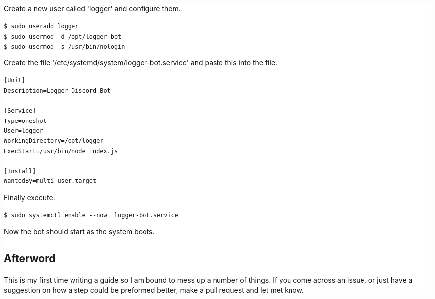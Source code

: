 Create a new user called 'logger' and configure them.
```
$ sudo useradd logger
$ sudo usermod -d /opt/logger-bot 
$ sudo usermod -s /usr/bin/nologin
```

Create the file '/etc/systemd/system/logger-bot.service' and paste this into the file.
```
[Unit]
Description=Logger Discord Bot

[Service]
Type=oneshot
User=logger
WorkingDirectory=/opt/logger
ExecStart=/usr/bin/node index.js

[Install]
WantedBy=multi-user.target
```

Finally execute:
```
$ sudo systemctl enable --now  logger-bot.service
```

Now the bot should start as the system boots.

## Afterword
This is my first time writing a guide so I am bound to mess up a number of things. If you come across an issue, or just have a suggestion on how a step could be preformed better, make a pull request and let met know.
